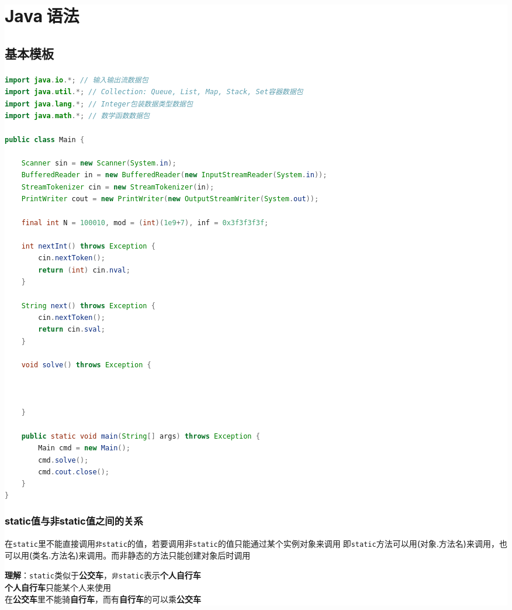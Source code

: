 # Java 语法

## 基本模板
``` java 
import java.io.*; // 输入输出流数据包
import java.util.*; // Collection: Queue, List, Map, Stack, Set容器数据包
import java.lang.*; // Integer包装数据类型数据包
import java.math.*; // 数学函数数据包
    
public class Main {

    Scanner sin = new Scanner(System.in);
    BufferedReader in = new BufferedReader(new InputStreamReader(System.in));
    StreamTokenizer cin = new StreamTokenizer(in);
    PrintWriter cout = new PrintWriter(new OutputStreamWriter(System.out));
    
    final int N = 100010, mod = (int)(1e9+7), inf = 0x3f3f3f3f;
    
    int nextInt() throws Exception {
        cin.nextToken();
        return (int) cin.nval;
    }

    String next() throws Exception {
        cin.nextToken();
        return cin.sval;
    }
    
    void solve() throws Exception {
        
        
        
    }

    public static void main(String[] args) throws Exception {
        Main cmd = new Main();
        cmd.solve();
        cmd.cout.close();
    }
}
```

### static值与非static值之间的关系
在`static`里不能直接调用`非static`的值，若要调用非`static`的值只能通过某个实例对象来调用  即`static`方法可以用(对象.方法名)来调用，也可以用(类名.方法名)来调用。而非静态的方法只能创建对象后时调用

**理解**：`static`类似于**公交车**，`非static`表示**个人自行车**   
**个人自行车**只能某个人来使用   
在**公交车**里不能骑**自行车**，而有**自行车**的可以乘**公交车**   

